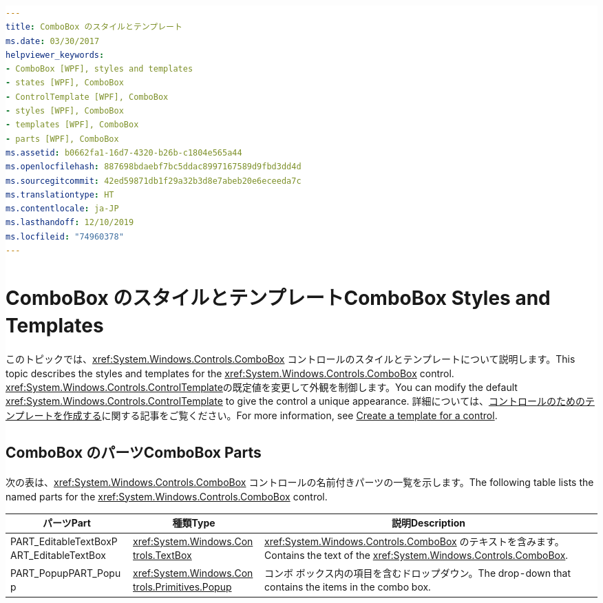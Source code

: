 ```yaml
---
title: ComboBox のスタイルとテンプレート
ms.date: 03/30/2017
helpviewer_keywords:
- ComboBox [WPF], styles and templates
- states [WPF], ComboBox
- ControlTemplate [WPF], ComboBox
- styles [WPF], ComboBox
- templates [WPF], ComboBox
- parts [WPF], ComboBox
ms.assetid: b0662fa1-16d7-4320-b26b-c1804e565a44
ms.openlocfilehash: 887698bdaebf7bc5ddac8997167589d9fbd3dd4d
ms.sourcegitcommit: 42ed59871db1f29a32b3d8e7abeb20e6eceeda7c
ms.translationtype: HT
ms.contentlocale: ja-JP
ms.lasthandoff: 12/10/2019
ms.locfileid: "74960378"
---
```

# <a name="combobox-styles-and-templates"></a><span data-ttu-id="340c0-102">ComboBox のスタイルとテンプレート</span><span class="sxs-lookup"><span data-stu-id="340c0-102">ComboBox Styles and Templates</span></span>
<span data-ttu-id="340c0-103">このトピックでは、<xref:System.Windows.Controls.ComboBox> コントロールのスタイルとテンプレートについて説明します。</span><span class="sxs-lookup"><span data-stu-id="340c0-103">This topic describes the styles and templates for the <xref:System.Windows.Controls.ComboBox> control.</span></span> <span data-ttu-id="340c0-104"><xref:System.Windows.Controls.ControlTemplate>の既定値を変更して外観を制御します。</span><span class="sxs-lookup"><span data-stu-id="340c0-104">You can modify the default <xref:System.Windows.Controls.ControlTemplate> to give the control a unique appearance.</span></span> <span data-ttu-id="340c0-105">詳細については、[コントロールのためのテンプレートを作成する](../../../desktop-wpf/themes/how-to-create-apply-template.md)に関する記事をご覧ください。</span><span class="sxs-lookup"><span data-stu-id="340c0-105">For more information, see [Create a template for a control](../../../desktop-wpf/themes/how-to-create-apply-template.md).</span></span>  
  
## <a name="combobox-parts"></a><span data-ttu-id="340c0-106">ComboBox のパーツ</span><span class="sxs-lookup"><span data-stu-id="340c0-106">ComboBox Parts</span></span>  
 <span data-ttu-id="340c0-107">次の表は、<xref:System.Windows.Controls.ComboBox> コントロールの名前付きパーツの一覧を示します。</span><span class="sxs-lookup"><span data-stu-id="340c0-107">The following table lists the named parts for the <xref:System.Windows.Controls.ComboBox> control.</span></span>  
  
|<span data-ttu-id="340c0-108">パーツ</span><span class="sxs-lookup"><span data-stu-id="340c0-108">Part</span></span>|<span data-ttu-id="340c0-109">種類</span><span class="sxs-lookup"><span data-stu-id="340c0-109">Type</span></span>|<span data-ttu-id="340c0-110">説明</span><span class="sxs-lookup"><span data-stu-id="340c0-110">Description</span></span>|  
|-|-|-|  
|<span data-ttu-id="340c0-111">PART_EditableTextBox</span><span class="sxs-lookup"><span data-stu-id="340c0-111">PART_EditableTextBox</span></span>|<xref:System.Windows.Controls.TextBox>|<span data-ttu-id="340c0-112"><xref:System.Windows.Controls.ComboBox> のテキストを含みます。</span><span class="sxs-lookup"><span data-stu-id="340c0-112">Contains the text of the <xref:System.Windows.Controls.ComboBox>.</span></span>|  
|<span data-ttu-id="340c0-113">PART_Popup</span><span class="sxs-lookup"><span data-stu-id="340c0-113">PART_Popup</span></span>|<xref:System.Windows.Controls.Primitives.Popup>|<span data-ttu-id="340c0-114">コンボ ボックス内の項目を含むドロップダウン。</span><span class="sxs-lookup"><span data-stu-id="340c0-114">The drop-down that contains the items in the combo box.</span></span>|  
  